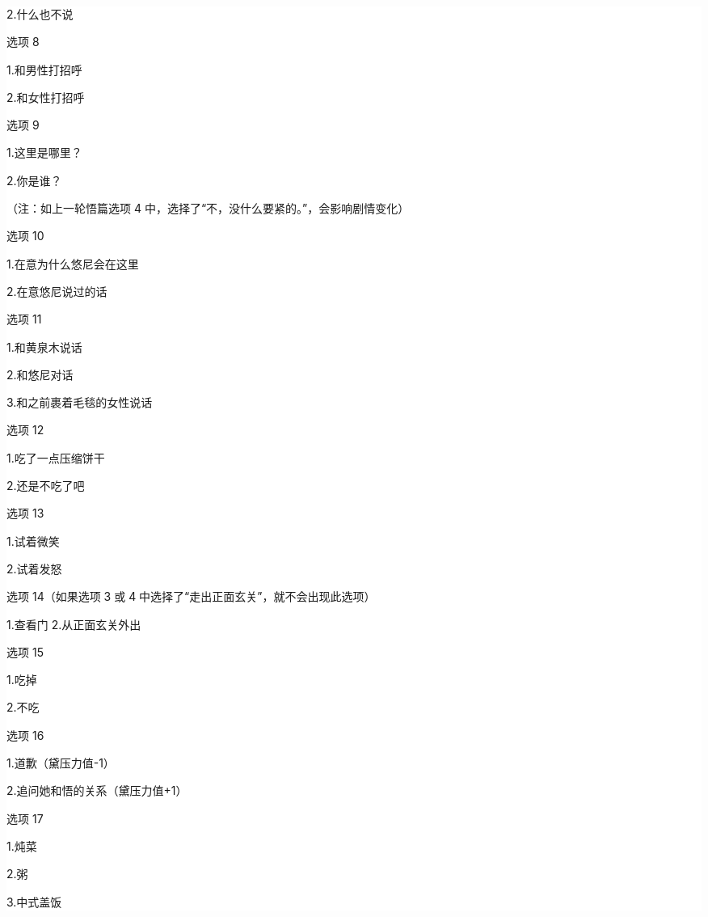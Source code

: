 2.什么也不说

选项 8

1.和男性打招呼

2.和女性打招呼

选项 9

1.这里是哪里？

2.你是谁？

（注：如上一轮悟篇选项 4 中，选择了“不，没什么要紧的。”，会影响剧情变化）

选项 10

1.在意为什么悠尼会在这里

2.在意悠尼说过的话

选项 11

1.和黄泉木说话

2.和悠尼对话

3.和之前裹着毛毯的女性说话

选项 12

1.吃了一点压缩饼干

2.还是不吃了吧

选项 13

1.试着微笑

2.试着发怒

选项 14（如果选项 3 或 4 中选择了“走出正面玄关”，就不会出现此选项）

1.查看门 2.从正面玄关外出

选项 15

1.吃掉

2.不吃

选项 16

1.道歉（黛压力值-1）

2.追问她和悟的关系（黛压力值+1）

选项 17

1.炖菜

2.粥

3.中式盖饭
